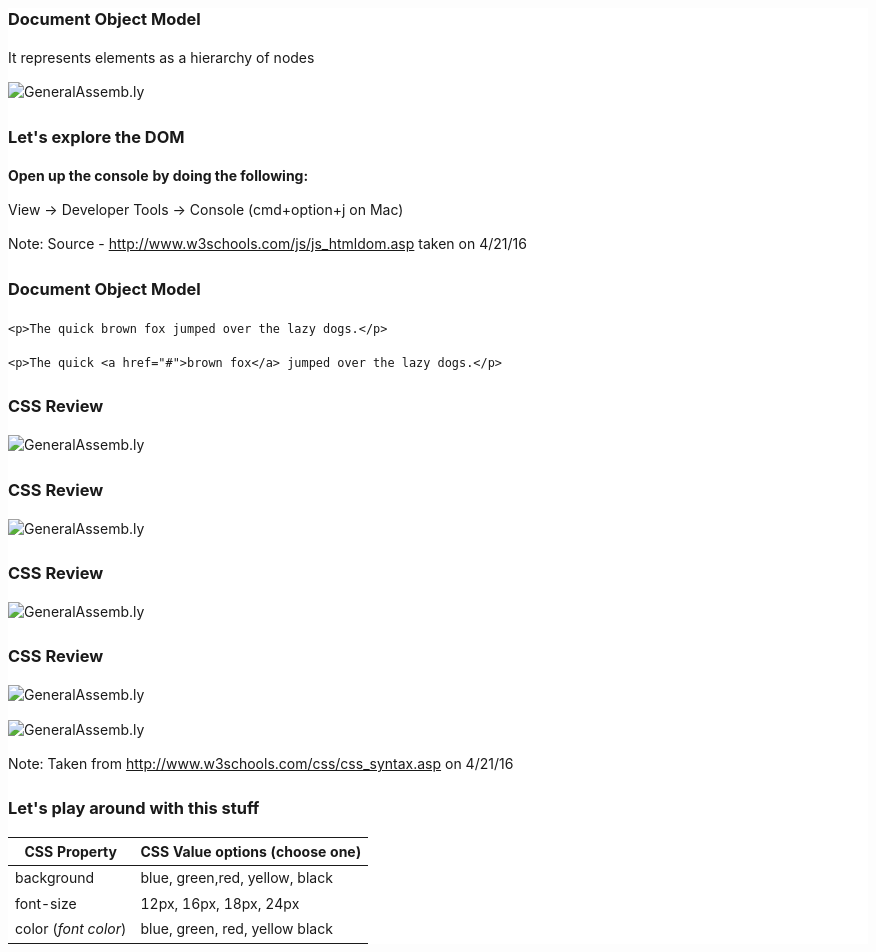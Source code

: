 
### Document Object Model

It represents elements as a hierarchy of nodes

![GeneralAssemb.ly](../../img/extra/domtree.gif)


### **Let's explore the DOM**

**Open up the console** **by doing the following:**

View -> Developer Tools -> Console (cmd+option+j on Mac)

Note:
Source - http://www.w3schools.com/js/js_htmldom.asp taken on 4/21/16


### Document Object Model
`<p>The quick brown fox jumped over the lazy dogs.</p>`

`<p>The quick <a href="#">brown fox</a> jumped over the lazy dogs.</p>`


### CSS Review

![GeneralAssemb.ly](../../img/extra/cssselector.png)


### CSS Review

![GeneralAssemb.ly](../../img/extra/cssbrackets.png)


### CSS Review

![GeneralAssemb.ly](../../img/extra/cssproperty.png)


### CSS Review

![GeneralAssemb.ly](../../img/extra/cssvaluepng.png)


![GeneralAssemb.ly](../../img/extra/cssrule.gif)

Note:
Taken from http://www.w3schools.com/css/css_syntax.asp on 4/21/16


### Let's play around with this stuff

| CSS Property          | CSS Value options (choose one) |
| --------------------- | ------------------------------ |
| background            | blue, green,red, yellow, black |
| font-size             | 12px, 16px, 18px, 24px         |
| color  (*font color*) | blue, green, red, yellow black |
